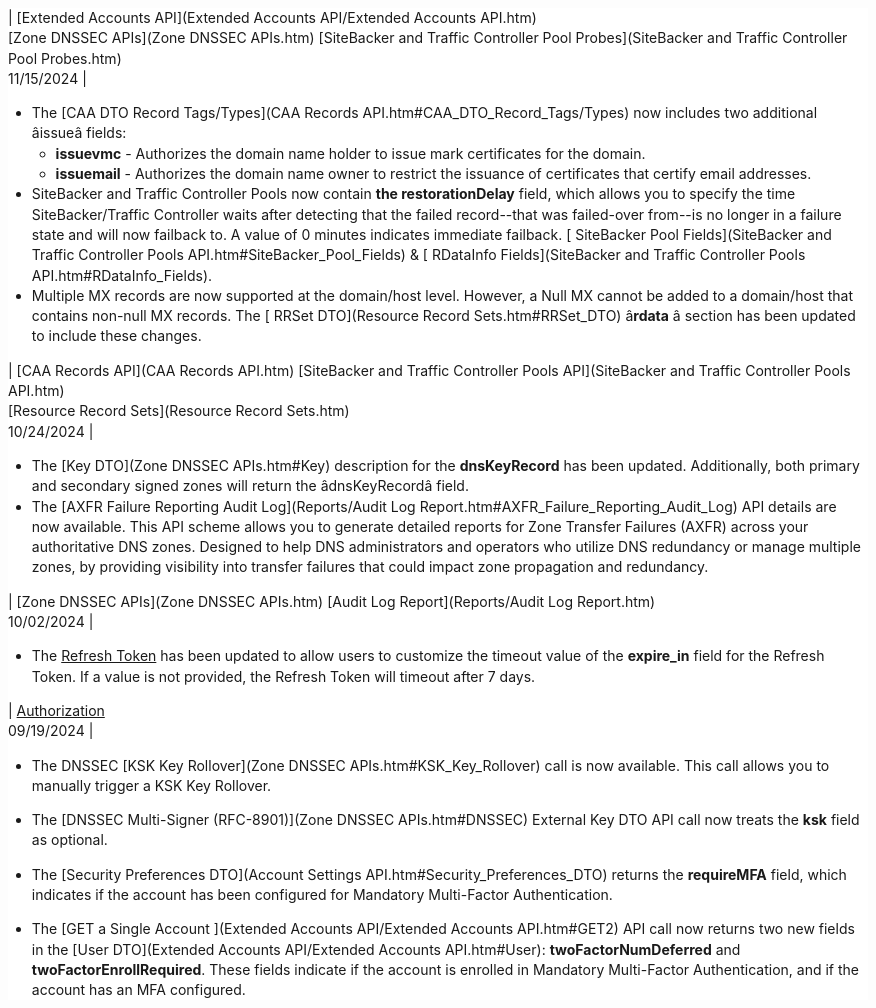 |  [Extended Accounts API](Extended Accounts API/Extended Accounts API.htm)  
[Zone DNSSEC APIs](Zone DNSSEC APIs.htm) [SiteBacker and Traffic Controller
Pool Probes](SiteBacker and Traffic Controller Pool Probes.htm)  
11/15/2024 | 

  * The [CAA DTO Record Tags/Types](CAA Records API.htm#CAA_DTO_Record_Tags/Types) now includes two additional âissueâ fields:
    * **issuevmc** \- Authorizes the domain name holder to issue mark certificates for the domain.
    * **issuemail** \- Authorizes the domain name owner to restrict the issuance of certificates that certify email addresses.
  * SiteBacker and Traffic Controller Pools now contain **the restorationDelay** field, which allows you to specify the time SiteBacker/Traffic Controller waits after detecting that the failed record--that was failed-over from--is no longer in a failure state and will now failback to. A value of 0 minutes indicates immediate failback. [ SiteBacker Pool Fields](SiteBacker and Traffic Controller Pools API.htm#SiteBacker_Pool_Fields) & [ RDataInfo Fields](SiteBacker and Traffic Controller Pools API.htm#RDataInfo_Fields).
  * Multiple MX records are now supported at the domain/host level. However, a Null MX cannot be added to a domain/host that contains non-null MX records. The [ RRSet DTO](Resource Record Sets.htm#RRSet_DTO) â**rdata** â section has been updated to include these changes.

|  [CAA Records API](CAA Records API.htm) [SiteBacker and Traffic Controller
Pools API](SiteBacker and Traffic Controller Pools API.htm)  
[Resource Record Sets](Resource Record Sets.htm)  
10/24/2024 | 

  * The [Key DTO](Zone DNSSEC APIs.htm#Key) description for the **dnsKeyRecord** has been updated. Additionally, both primary and secondary signed zones will return the âdnsKeyRecordâ field.
  * The [AXFR Failure Reporting Audit Log](Reports/Audit Log Report.htm#AXFR_Failure_Reporting_Audit_Log) API details are now available. This API scheme allows you to generate detailed reports for Zone Transfer Failures (AXFR) across your authoritative DNS zones. Designed to help DNS administrators and operators who utilize DNS redundancy or manage multiple zones, by providing visibility into transfer failures that could impact zone propagation and redundancy.

|  [Zone DNSSEC APIs](Zone DNSSEC APIs.htm) [Audit Log Report](Reports/Audit
Log Report.htm)  
10/02/2024 | 

  * The [Refresh Token](Authorization.htm#Refresh_Token) has been updated to allow users to customize the timeout value of the **expire_in** field for the Refresh Token. If a value is not provided, the Refresh Token will timeout after 7 days.

|  [Authorization](Authorization.htm)  
09/19/2024 | 

  * The DNSSEC [KSK Key Rollover](Zone DNSSEC APIs.htm#KSK_Key_Rollover) call is now available. This call allows you to manually trigger a KSK Key Rollover.

  * The [DNSSEC Multi-Signer (RFC-8901)](Zone DNSSEC APIs.htm#DNSSEC) External Key DTO API call now treats the **ksk** field as optional.

  * The [Security Preferences DTO](Account Settings API.htm#Security_Preferences_DTO) returns the **requireMFA** field, which indicates if the account has been configured for Mandatory Multi-Factor Authentication.
  * The [GET a Single Account ](Extended Accounts API/Extended Accounts API.htm#GET2) API call now returns two new fields in the [User DTO](Extended Accounts API/Extended Accounts API.htm#User): **twoFactorNumDeferred** and **twoFactorEnrollRequired**. These fields indicate if the account is enrolled in Mandatory Multi-Factor Authentication, and if the account has an MFA configured. 

